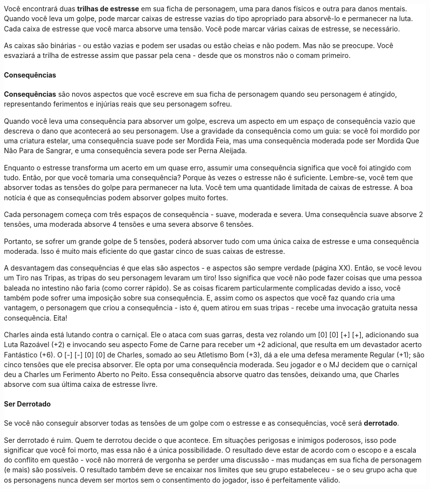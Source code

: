 Você encontrará duas **trilhas de estresse** em sua ficha de personagem, uma para danos físicos e outra para danos mentais. Quando você leva um golpe, pode marcar caixas de estresse vazias do tipo apropriado para absorvê-lo e permanecer na luta. Cada caixa de estresse que você marca absorve uma tensão. Você pode marcar várias caixas de estresse, se necessário.

As caixas são binárias - ou estão vazias e podem ser usadas ou estão cheias e não podem. Mas não se preocupe. Você esvaziará a trilha de estresse assim que passar pela cena - desde que os monstros não o comam primeiro.

#### Consequências

**Consequências** são novos aspectos que você escreve em sua ficha de personagem quando seu personagem é atingido, representando ferimentos e injúrias reais que seu personagem sofreu.

Quando você leva uma consequência para absorver um golpe, escreva um aspecto em um espaço de consequência vazio que descreva o dano que acontecerá ao seu personagem. Use a gravidade da consequência como um guia: se você foi mordido por uma criatura estelar, uma consequência suave pode ser Mordida Feia, mas uma consequência moderada pode ser Mordida Que Não Para de Sangrar, e uma consequência severa pode ser Perna Aleijada.

Enquanto o estresse transforma um acerto em um quase erro, assumir uma consequência significa que você foi atingido com tudo. Então, por que você tomaria uma consequência? Porque às vezes o estresse não é suficiente. Lembre-se, você tem que absorver todas as tensões do golpe para permanecer na luta. Você tem uma quantidade limitada de caixas de estresse. A boa notícia é que as consequências podem absorver golpes muito fortes.

Cada personagem começa com três espaços de consequência - suave, moderada e severa. Uma consequência suave absorve 2 tensões, uma moderada absorve 4 tensões e uma severa absorve 6 tensões.

Portanto, se sofrer um grande golpe de 5 tensões, poderá absorver tudo com uma única caixa de estresse e uma consequência moderada. Isso é muito mais eficiente do que gastar cinco de suas caixas de estresse.

A desvantagem das consequências é que elas são aspectos - e aspectos são sempre verdade (página XX). Então, se você levou um Tiro nas Tripas, as tripas do seu personagem levaram um tiro! Isso significa que você não pode fazer coisas que uma pessoa baleada no intestino não faria (como correr rápido). Se as coisas ficarem particularmente complicadas devido a isso, você também pode sofrer uma imposição sobre sua consequência. E, assim como os aspectos que você faz quando cria uma vantagem, o personagem que criou a consequência - isto é, quem atirou em suas tripas - recebe uma invocação gratuita nessa consequência. Eita!

Charles ainda está lutando contra o carniçal. Ele o ataca com suas garras, desta vez rolando um \[0\] \[0\] \[+\] \[+\], adicionando sua Luta Razoável (+2) e invocando seu aspecto Fome de Carne para receber um +2 adicional, que resulta em um devastador acerto Fantástico (+6). O \[-\] \[-\] \[0\] \[0\] de Charles, somado ao seu Atletismo Bom (+3), dá a ele uma defesa meramente Regular (+1); são cinco tensões que ele precisa absorver. Ele opta por uma consequência moderada. Seu jogador e o MJ decidem que o carniçal deu a Charles um Ferimento Aberto no Peito. Essa consequência absorve quatro das tensões, deixando uma, que Charles absorve com sua última caixa de estresse livre.

#### Ser Derrotado

Se você não conseguir absorver todas as tensões de um golpe com o estresse e as consequências, você será **derrotado**.

Ser derrotado é ruim. Quem te derrotou decide o que acontece. Em situações perigosas e inimigos poderosos, isso pode significar que você foi morto, mas essa não é a única possibilidade. O resultado deve estar de acordo com o escopo e a escala do conflito em questão - você não morrerá de vergonha se perder uma discussão - mas mudanças em sua ficha de personagem (e mais) são possíveis. O resultado também deve se encaixar nos limites que seu grupo estabeleceu - se o seu grupo acha que os personagens nunca devem ser mortos sem o consentimento do jogador, isso é perfeitamente válido.

